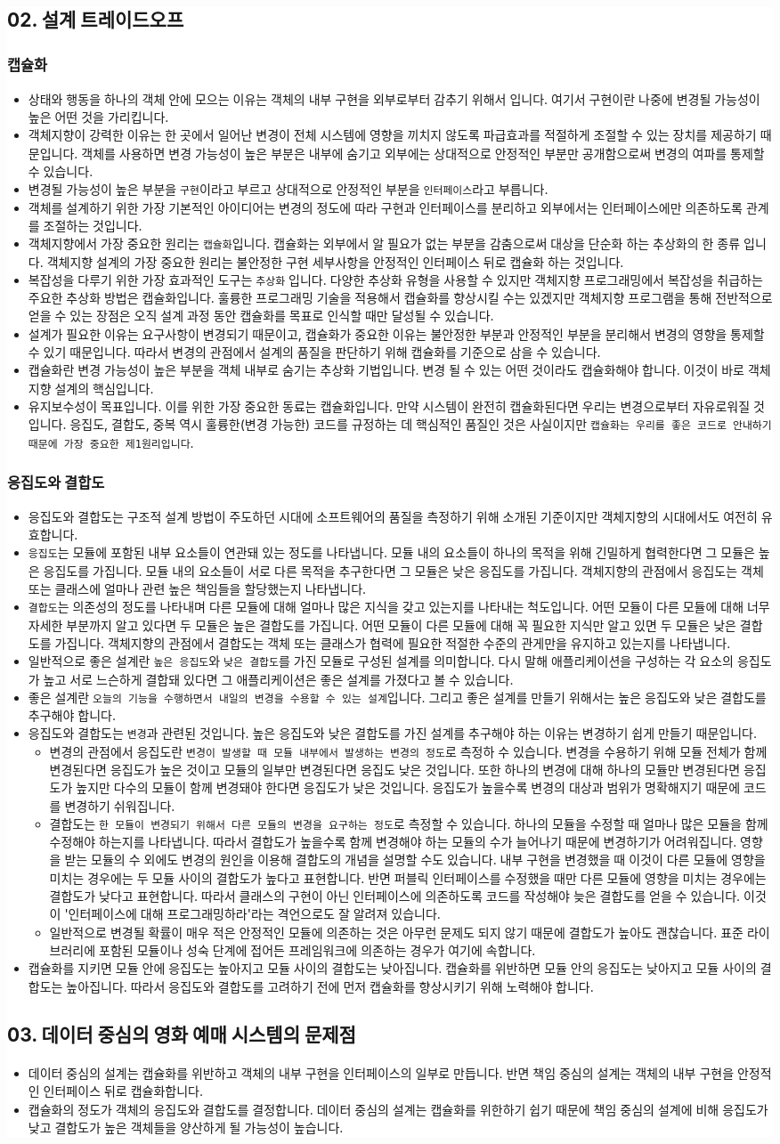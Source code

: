## 02. 설계 트레이드오프

### 캡슐화

- 상태와 행동을 하나의 객체 안에 모으는 이유는 객체의 내부 구현을 외부로부터 감추기 위해서 입니다. 여기서 구현이란 나중에 변경될 가능성이 높은 어떤 것을 가리킵니다.
- 객체지향이 강력한 이유는 한 곳에서 일어난 변경이 전체 시스템에 영향을 끼치지 않도록 파급효과를 적절하게 조절할 수 있는 장치를 제공하기 때문입니다. 객체를 사용하면 변경 가능성이 높은 부분은 내부에 숨기고 외부에는 상대적으로 안정적인 부분만 공개함으로써 변경의 여파를 통제할 수 있습니다.
- 변경될 가능성이 높은 부분을 `구현`이라고 부르고 상대적으로 안정적인 부분을 `인터페이스`라고 부릅니다.
- 객체를 설계하기 위한 가장 기본적인 아이디어는 변경의 정도에 따라 구현과 인터페이스를 분리하고 외부에서는 인터페이스에만 의존하도록 관계를 조절하는 것입니다.
- 객체지향에서 가장 중요한 원리는 `캡슐화`입니다. 캡슐화는 외부에서 알 필요가 없는 부분을 감춤으로써 대상을 단순화 하는 추상화의 한 종류 입니다. 객체지향 설계의 가장 중요한 원리는 불안정한 구현 세부사항을 안정적인 인터페이스 뒤로 캡슐화 하는 것입니다.
- 복잡성을 다루기 위한 가장 효과적인 도구는 `추상화` 입니다. 다양한 추상화 유형을 사용할 수 있지만 객체지향 프로그래밍에서 복잡성을 취급하는 주요한 추상화 방법은 캡슐화입니다. 훌륭한 프로그래밍 기술을 적용해서 캡슐화를 향상시킬 수는 있겠지만 객체지향 프로그램을 통해 전반적으로 얻을 수 있는 장점은 오직 설계 과정 동안 캡슐화를 목표로 인식할 때만 달성될 수 있습니다.
- 설계가 필요한 이유는 요구사항이 변경되기 때문이고, 캡슐화가 중요한 이유는 불안정한 부분과 안정적인 부분을 분리해서 변경의 영향을 통제할 수 있기 때문입니다. 따라서 변경의 관점에서 설계의 품질을 판단하기 위해 캡슐화를 기준으로 삼을 수 있습니다.
- 캡슐화란 변경 가능성이 높은 부분을 객체 내부로 숨기는 추상화 기법입니다. 변경 될 수 있는 어떤 것이라도 캡슐화해야 합니다. 이것이 바로 객체지향 설계의 핵심입니다.
- 유지보수성이 목표입니다. 이를 위한 가장 중요한 동료는 캡슐화입니다. 만약 시스템이 완전히 캡슐화된다면 우리는 변경으로부터 자유로워질 것입니다. 응집도, 결합도, 중복 역시 훌륭한(변경 가능한) 코드를 규정하는 데 핵심적인 품질인 것은 사실이지만 `캡슐화는 우리를 좋은 코드로 안내하기 때문에 가장 중요한 제1원리입니다`.

### 응집도와 결합도

- 응집도와 결합도는 구조적 설계 방법이 주도하던 시대에 소프트웨어의 품질을 측정하기 위해 소개된 기준이지만 객체지향의 시대에서도 여전히 유효합니다.
- `응집도`는 모듈에 포함된 내부 요소들이 연관돼 있는 정도를 나타냅니다. 모듈 내의 요소들이 하나의 목적을 위해 긴밀하게 협력한다면 그 모듈은 높은 응집도를 가집니다. 모듈 내의 요소들이 서로 다른 목적을 추구한다면 그 모듈은 낮은 응집도를 가집니다. 객체지향의 관점에서 응집도는 객체 또는 클래스에 얼마나 관련 높은 책임들을 할당했는지 나타냅니다.
- `결합도`는 의존성의 정도를 나타내며 다른 모듈에 대해 얼마나 많은 지식을 갖고 있는지를 나타내는 척도입니다. 어떤 모듈이 다른 모듈에 대해 너무 자세한 부분까지 알고 있다면 두 모듈은 높은 결합도를 가집니다. 어떤 모듈이 다른 모듈에 대해 꼭 필요한 지식만 알고 있면 두 모듈은 낮은 결합도를 가집니다. 객체지향의 관점에서 결합도는 객체 또는 클래스가 협력에 필요한 적절한 수준의 관게만을 유지하고 있는지를 나타냅니다.
- 일반적으로 좋은 설계란 `높은 응집도`와 `낮은 결합도`를 가진 모듈로 구성된 설계를 의미합니다. 다시 말해 애플리케이션을 구성하는 각 요소의 응집도가 높고 서로 느슨하게 결합돼 있다면 그 애플리케이션은 좋은 설계를 가졌다고 볼 수 있습니다.
- 좋은 설계란 `오늘의 기능을 수행하면서 내일의 변경을 수용할 수 있는 설계`입니다. 그리고 좋은 설계를 만들기 위해서는 높은 응집도와 낮은 결합도를 추구해야 합니다.
- 응집도와 결합도는 `변경`과 관련된 것입니다. 높은 응집도와 낮은 결합도를 가진 설계를 추구해야 하는 이유는 변경하기 쉽게 만들기 때문입니다.
  - 변경의 관점에서 응집도란 `변경이 발생할 때 모듈 내부에서 발생하는 변경의 정도`로 측정하 수 있습니다. 변경을 수용하기 위해 모듈 전체가 함께 변경된다면 응집도가 높은 것이고 모듈의 일부만 변경된다면 응집도 낮은 것입니다. 또한 하나의 변경에 대해 하나의 모듈만 변경된다면 응집도가 높지만 다수의 모듈이 함께 변경돼야 한다면 응집도가 낮은 것입니다. 응집도가 높을수록 변경의 대상과 범위가 명확해지기 때문에 코드를 변경하기 쉬워집니다.
  - 결합도는 `한 모듈이 변경되기 위해서 다른 모듈의 변경을 요구하는 정도`로 측정할 수 있습니다. 하나의 모듈을 수정할 때 얼마나 많은 모듈을 함께 수정해야 하는지를 나타냅니다. 따라서 결합도가 높을수록 함께 변경해야 하는 모듈의 수가 늘어나기 때문에 변경하기가 어려워집니다. 영향을 받는 모듈의 수 외에도 변경의 원인을 이용해 결합도의 개념을 설명할 수도 있습니다. 내부 구현을 변경했을 때 이것이 다른 모듈에 영향을 미치는 경우에는 두 모듈 사이의 결합도가 높다고 표현합니다. 반면 퍼블릭 인터페이스를 수정했을 때만 다른 모듈에 영향을 미치는 경우에는 결합도가 낮다고 표현합니다. 따라서 클래스의 구현이 아닌 인터페이스에 의존하도록 코드를 작성해야 늦은 결합도를 얻을 수 있습니다. 이것이 '인터페이스에 대해 프로그래밍하라'라는 격언으로도 잘 알려져 있습니다.
  - 일반적으로 변경될 확률이 매우 적은 안정적인 모듈에 의존하는 것은 아무런 문제도 되지 않기 때문에 결합도가 높아도 괜찮습니다. 표준 라이브러리에 포함된 모듈이나 성숙 단계에 접어든 프레임워크에 의존하는 경우가 여기에 속합니다.
- 캡슐화를 지키면 모듈 안에 응집도는 높아지고 모듈 사이의 결합도는 낮아집니다. 캡슐화를 위반하면 모듈 안의 응집도는 낮아지고 모듈 사이의 결합도는 높아집니다. 따라서 응집도와 결합도를 고려하기 전에 먼저 캡슐화를 향상시키기 위해 노력해야 합니다.

## 03. 데이터 중심의 영화 예매 시스템의 문제점

- 데이터 중심의 설계는 캡슐화를 위반하고 객체의 내부 구현을 인터페이스의 일부로 만듭니다. 반면 책임 중심의 설계는 객체의 내부 구현을 안정적인 인터페이스 뒤로 캡슐화합니다.
- 캡슐화의 정도가 객체의 응집도와 결합도를 결정합니다. 데이터 중심의 설계는 캡슐화를 위한하기 쉽기 때문에 책임 중심의 설계에 비해 응집도가 낮고 결합도가 높은 객체들을 양산하게 될 가능성이 높습니다.
